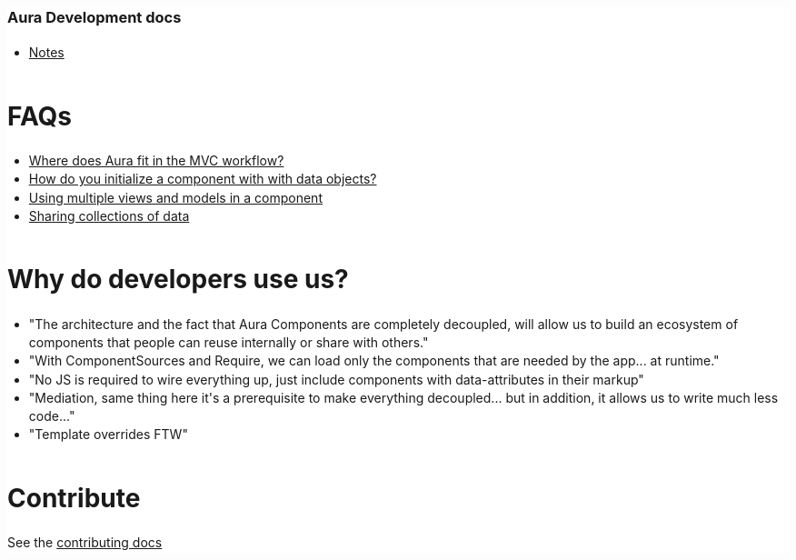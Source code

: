 ### Aura Development docs

* [Notes](https://github.com/aurajs/aura/tree/master/notes)

# FAQs

* [Where does Aura fit in the MVC workflow?](https://github.com/aurajs/aura/issues/223)
* [How do you initialize a component with with data objects?](https://github.com/aurajs/aura/issues/222)
* [Using multiple views and models in a component](https://github.com/aurajs/aura/issues/224)
* [Sharing collections of data](https://github.com/karlwestin/aura-example)


# Why do developers use us?

* "The architecture and the fact that Aura Components are completely decoupled, will allow us to build an ecosystem of components that people can reuse internally or share with others."
* "With ComponentSources and Require, we can load only the components that are needed by the app... at runtime."
* "No JS is required to wire everything up, just include components with data-attributes in their markup"
* "Mediation, same thing here it's a prerequisite to make everything decoupled... but in addition, it allows us to write much less code..."
* "Template overrides FTW"

# Contribute

See the [contributing docs](https://github.com/aurajs/aura/blob/master/contributing.md)

[npm-url]: https://npmjs.org/package/aura
[npm-image]: https://badge.fury.io/js/aura.svg
[travis-url]: https://travis-ci.org/addyosmani/aura
[travis-image]: https://travis-ci.org/addyosmani/aura.svg?branch=master
